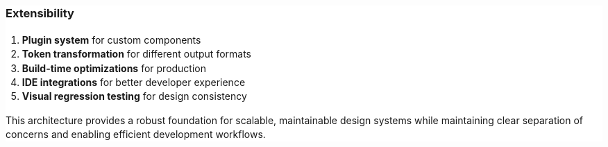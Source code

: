 ### Extensibility
1. **Plugin system** for custom components
2. **Token transformation** for different output formats
3. **Build-time optimizations** for production
4. **IDE integrations** for better developer experience
5. **Visual regression testing** for design consistency

This architecture provides a robust foundation for scalable, maintainable design systems while maintaining clear separation of concerns and enabling efficient development workflows.